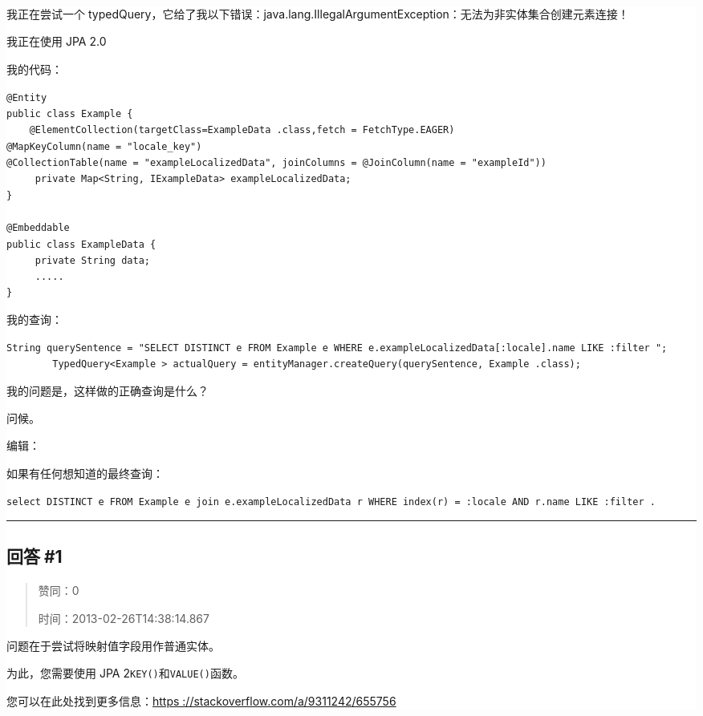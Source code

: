 我正在尝试一个 typedQuery，它给了我以下错误：java.lang.IllegalArgumentException：无法为非实体集合创建元素连接！

我正在使用 JPA 2.0

我的代码：

```
@Entity
public class Example {
    @ElementCollection(targetClass=ExampleData .class,fetch = FetchType.EAGER)
@MapKeyColumn(name = "locale_key")
@CollectionTable(name = "exampleLocalizedData", joinColumns = @JoinColumn(name = "exampleId"))
     private Map<String, IExampleData> exampleLocalizedData;
}

@Embeddable
public class ExampleData {
     private String data;
     .....
} 
```

我的查询：

```
String querySentence = "SELECT DISTINCT e FROM Example e WHERE e.exampleLocalizedData[:locale].name LIKE :filter ";
        TypedQuery<Example > actualQuery = entityManager.createQuery(querySentence, Example .class); 
```

我的问题是，这样做的正确查询是什么？

问候。

编辑：

如果有任何想知道的最终查询：

```
select DISTINCT e FROM Example e join e.exampleLocalizedData r WHERE index(r) = :locale AND r.name LIKE :filter . 
```

* * *

## 回答 #1

> 赞同：0
> 
> 时间：2013-02-26T14:38:14.867

问题在于尝试将映射值字段用作普通实体。

为此，您需要使用 JPA 2`KEY()`和`VALUE()`函数。

您可以在此处找到更多信息：[https ://stackoverflow.com/a/9311242/655756](https://stackoverflow.com/a/9311242/655756)
